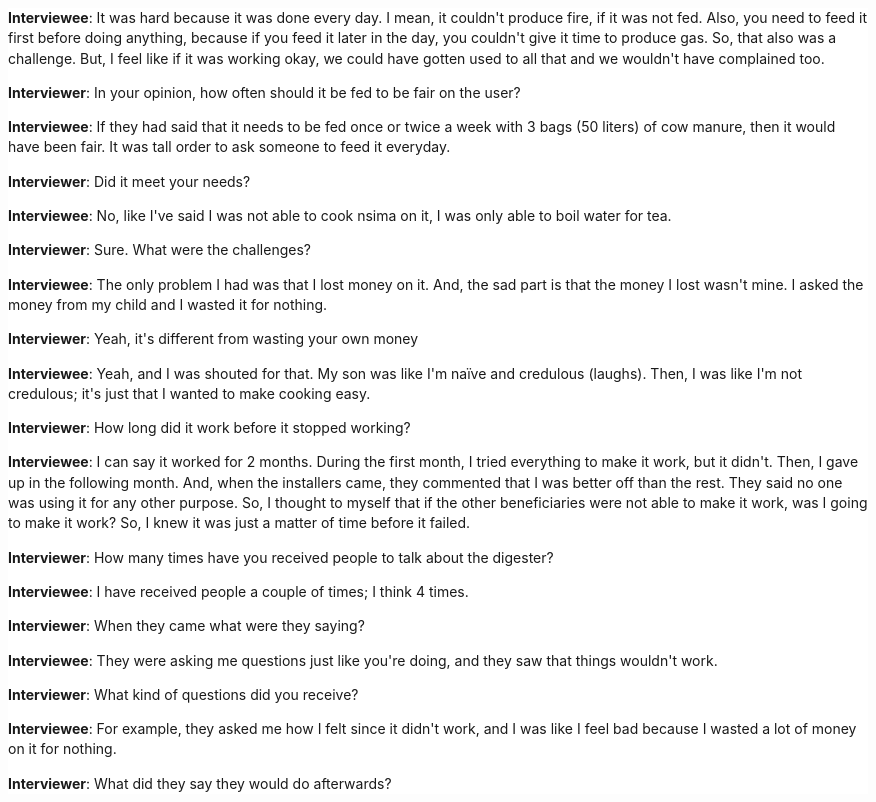 **Interviewee**: It was hard because it was done every day. I mean, it
couldn't produce fire, if it was not fed. Also, you need to feed it
first before doing anything, because if you feed it later in the day,
you couldn't give it time to produce gas. So, that also was a challenge.
But, I feel like if it was working okay, we could have gotten used to
all that and we wouldn't have complained too.

**Interviewer**: In your opinion, how often should it be fed to be fair
on the user?

**Interviewee**: If they had said that it needs to be fed once or twice
a week with 3 bags (50 liters) of cow manure, then it would have been
fair. It was tall order to ask someone to feed it everyday.

**Interviewer**: Did it meet your needs?

**Interviewee**: No, like I've said I was not able to cook nsima on it,
I was only able to boil water for tea.

**Interviewer**: Sure. What were the challenges?

**Interviewee**: The only problem I had was that I lost money on it.
And, the sad part is that the money I lost wasn't mine. I asked the
money from my child and I wasted it for nothing.

**Interviewer**: Yeah, it's different from wasting your own money

**Interviewee**: Yeah, and I was shouted for that. My son was like I'm
naïve and credulous (laughs). Then, I was like I'm not credulous; it's
just that I wanted to make cooking easy.

**Interviewer**: How long did it work before it stopped working?

**Interviewee**: I can say it worked for 2 months. During the first
month, I tried everything to make it work, but it didn't. Then, I gave
up in the following month. And, when the installers came, they commented
that I was better off than the rest. They said no one was using it for
any other purpose. So, I thought to myself that if the other
beneficiaries were not able to make it work, was I going to make it
work? So, I knew it was just a matter of time before it failed.

**Interviewer**: How many times have you received people to talk about
the digester?

**Interviewee**: I have received people a couple of times; I think 4
times.

**Interviewer**: When they came what were they saying?

**Interviewee**: They were asking me questions just like you're doing,
and they saw that things wouldn't work.

**Interviewer**: What kind of questions did you receive?

**Interviewee**: For example, they asked me how I felt since it didn't
work, and I was like I feel bad because I wasted a lot of money on it
for nothing.

**Interviewer**: What did they say they would do afterwards?

